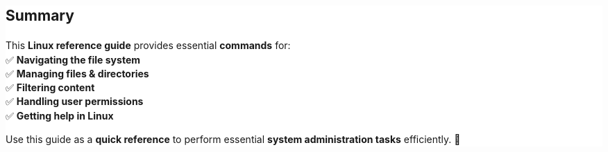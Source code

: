 
## **Summary**  

This **Linux reference guide** provides essential **commands** for:  
✅ **Navigating the file system**  
✅ **Managing files & directories**  
✅ **Filtering content**  
✅ **Handling user permissions**  
✅ **Getting help in Linux**  

Use this guide as a **quick reference** to perform essential **system administration tasks** efficiently. 🚀  
